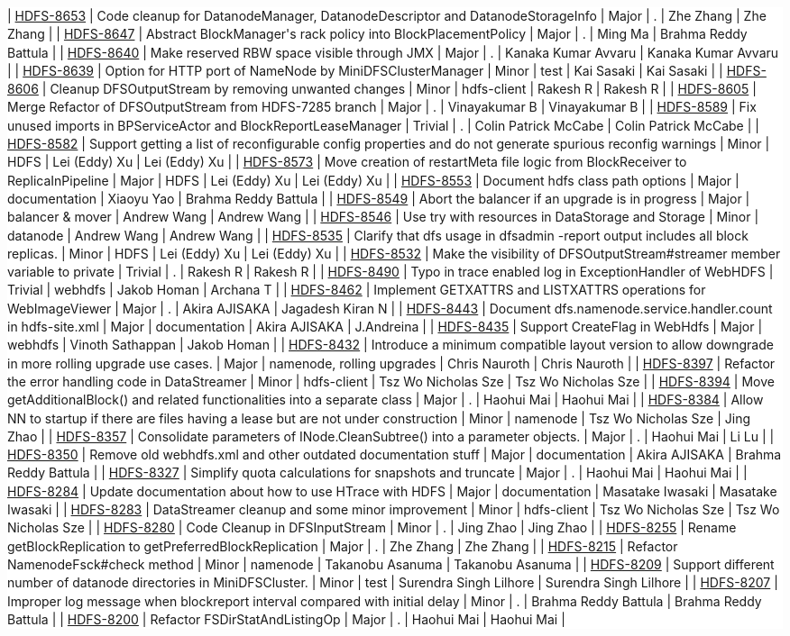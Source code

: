 | [HDFS-8653](https://issues.apache.org/jira/browse/HDFS-8653) | Code cleanup for DatanodeManager, DatanodeDescriptor and DatanodeStorageInfo |  Major | . | Zhe Zhang | Zhe Zhang |
| [HDFS-8647](https://issues.apache.org/jira/browse/HDFS-8647) | Abstract BlockManager's rack policy into BlockPlacementPolicy |  Major | . | Ming Ma | Brahma Reddy Battula |
| [HDFS-8640](https://issues.apache.org/jira/browse/HDFS-8640) | Make reserved RBW space visible through JMX |  Major | . | Kanaka Kumar Avvaru | Kanaka Kumar Avvaru |
| [HDFS-8639](https://issues.apache.org/jira/browse/HDFS-8639) | Option for HTTP port of NameNode by MiniDFSClusterManager |  Minor | test | Kai Sasaki | Kai Sasaki |
| [HDFS-8606](https://issues.apache.org/jira/browse/HDFS-8606) | Cleanup DFSOutputStream by removing unwanted changes |  Minor | hdfs-client | Rakesh R | Rakesh R |
| [HDFS-8605](https://issues.apache.org/jira/browse/HDFS-8605) | Merge Refactor of DFSOutputStream from HDFS-7285 branch |  Major | . | Vinayakumar B | Vinayakumar B |
| [HDFS-8589](https://issues.apache.org/jira/browse/HDFS-8589) | Fix unused imports in BPServiceActor and BlockReportLeaseManager |  Trivial | . | Colin Patrick McCabe | Colin Patrick McCabe |
| [HDFS-8582](https://issues.apache.org/jira/browse/HDFS-8582) | Support getting a list of reconfigurable config properties and do not generate spurious reconfig warnings |  Minor | HDFS | Lei (Eddy) Xu | Lei (Eddy) Xu |
| [HDFS-8573](https://issues.apache.org/jira/browse/HDFS-8573) | Move creation of restartMeta file logic from BlockReceiver to ReplicaInPipeline |  Major | HDFS | Lei (Eddy) Xu | Lei (Eddy) Xu |
| [HDFS-8553](https://issues.apache.org/jira/browse/HDFS-8553) | Document hdfs class path options |  Major | documentation | Xiaoyu Yao | Brahma Reddy Battula |
| [HDFS-8549](https://issues.apache.org/jira/browse/HDFS-8549) | Abort the balancer if an upgrade is in progress |  Major | balancer & mover | Andrew Wang | Andrew Wang |
| [HDFS-8546](https://issues.apache.org/jira/browse/HDFS-8546) | Use try with resources in DataStorage and Storage |  Minor | datanode | Andrew Wang | Andrew Wang |
| [HDFS-8535](https://issues.apache.org/jira/browse/HDFS-8535) | Clarify that dfs usage in dfsadmin -report output includes all block replicas. |  Minor | HDFS | Lei (Eddy) Xu | Lei (Eddy) Xu |
| [HDFS-8532](https://issues.apache.org/jira/browse/HDFS-8532) | Make the visibility of DFSOutputStream#streamer member variable to private |  Trivial | . | Rakesh R | Rakesh R |
| [HDFS-8490](https://issues.apache.org/jira/browse/HDFS-8490) | Typo in trace enabled log in ExceptionHandler of WebHDFS |  Trivial | webhdfs | Jakob Homan | Archana T |
| [HDFS-8462](https://issues.apache.org/jira/browse/HDFS-8462) | Implement GETXATTRS and LISTXATTRS operations for WebImageViewer |  Major | . | Akira AJISAKA | Jagadesh Kiran N |
| [HDFS-8443](https://issues.apache.org/jira/browse/HDFS-8443) | Document dfs.namenode.service.handler.count in hdfs-site.xml |  Major | documentation | Akira AJISAKA | J.Andreina |
| [HDFS-8435](https://issues.apache.org/jira/browse/HDFS-8435) | Support CreateFlag in WebHdfs |  Major | webhdfs | Vinoth Sathappan | Jakob Homan |
| [HDFS-8432](https://issues.apache.org/jira/browse/HDFS-8432) | Introduce a minimum compatible layout version to allow downgrade in more rolling upgrade use cases. |  Major | namenode, rolling upgrades | Chris Nauroth | Chris Nauroth |
| [HDFS-8397](https://issues.apache.org/jira/browse/HDFS-8397) | Refactor the error handling code in DataStreamer |  Minor | hdfs-client | Tsz Wo Nicholas Sze | Tsz Wo Nicholas Sze |
| [HDFS-8394](https://issues.apache.org/jira/browse/HDFS-8394) | Move getAdditionalBlock() and related functionalities into a separate class |  Major | . | Haohui Mai | Haohui Mai |
| [HDFS-8384](https://issues.apache.org/jira/browse/HDFS-8384) | Allow NN to startup if there are files having a lease but are not under construction |  Minor | namenode | Tsz Wo Nicholas Sze | Jing Zhao |
| [HDFS-8357](https://issues.apache.org/jira/browse/HDFS-8357) | Consolidate parameters of INode.CleanSubtree() into a parameter objects. |  Major | . | Haohui Mai | Li Lu |
| [HDFS-8350](https://issues.apache.org/jira/browse/HDFS-8350) | Remove old webhdfs.xml and other outdated documentation stuff |  Major | documentation | Akira AJISAKA | Brahma Reddy Battula |
| [HDFS-8327](https://issues.apache.org/jira/browse/HDFS-8327) | Simplify quota calculations for snapshots and truncate |  Major | . | Haohui Mai | Haohui Mai |
| [HDFS-8284](https://issues.apache.org/jira/browse/HDFS-8284) | Update documentation about how to use HTrace with HDFS |  Major | documentation | Masatake Iwasaki | Masatake Iwasaki |
| [HDFS-8283](https://issues.apache.org/jira/browse/HDFS-8283) | DataStreamer cleanup and some minor improvement |  Minor | hdfs-client | Tsz Wo Nicholas Sze | Tsz Wo Nicholas Sze |
| [HDFS-8280](https://issues.apache.org/jira/browse/HDFS-8280) | Code Cleanup in DFSInputStream |  Minor | . | Jing Zhao | Jing Zhao |
| [HDFS-8255](https://issues.apache.org/jira/browse/HDFS-8255) | Rename getBlockReplication to getPreferredBlockReplication |  Major | . | Zhe Zhang | Zhe Zhang |
| [HDFS-8215](https://issues.apache.org/jira/browse/HDFS-8215) | Refactor NamenodeFsck#check method |  Minor | namenode | Takanobu Asanuma | Takanobu Asanuma |
| [HDFS-8209](https://issues.apache.org/jira/browse/HDFS-8209) | Support different number of datanode directories in MiniDFSCluster. |  Minor | test | Surendra Singh Lilhore | Surendra Singh Lilhore |
| [HDFS-8207](https://issues.apache.org/jira/browse/HDFS-8207) | Improper log message when blockreport interval compared with initial delay |  Minor | . | Brahma Reddy Battula | Brahma Reddy Battula |
| [HDFS-8200](https://issues.apache.org/jira/browse/HDFS-8200) | Refactor FSDirStatAndListingOp |  Major | . | Haohui Mai | Haohui Mai |